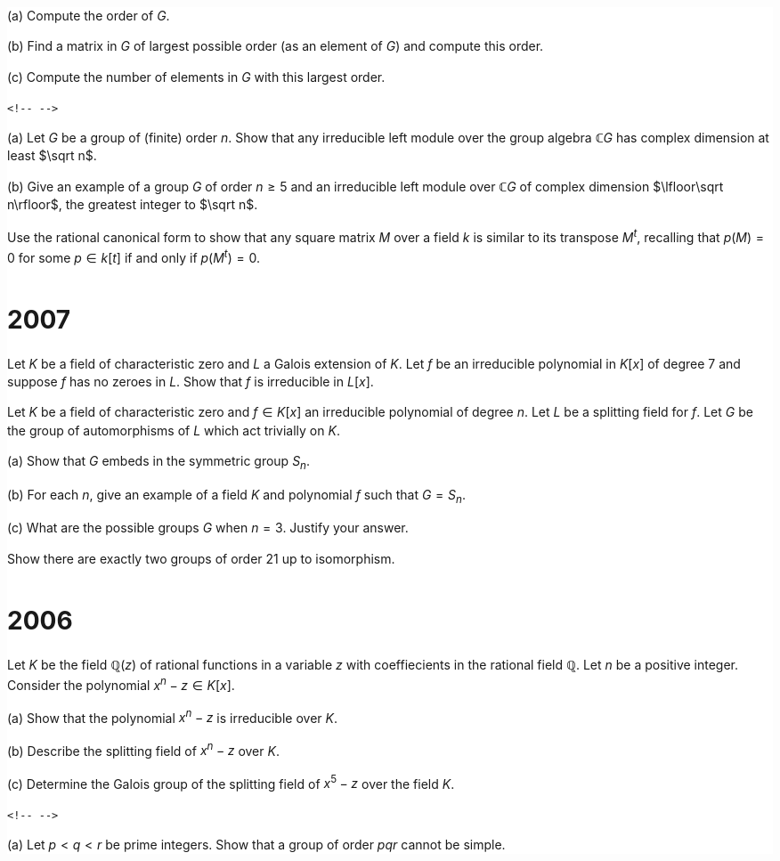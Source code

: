 (a) Compute the order of $G$.

(b) Find a matrix in $G$ of largest possible order (as an element of
    $G$) and compute this order.

(c) Compute the number of elements in $G$ with this largest order.

```{=html}
<!-- -->
```
(a) Let $G$ be a group of (finite) order $n$. Show that any irreducible
    left module over the group algebra $\mathbb CG$ has complex
    dimension at least $\sqrt n$.

(b) Give an example of a group $G$ of order $n\geq5$ and an irreducible
    left module over $\mathbb CG$ of complex dimension
    $\lfloor\sqrt n\rfloor$, the greatest integer to $\sqrt n$.

Use the rational canonical form to show that any square matrix $M$ over
a field $k$ is similar to its transpose $M^t$, recalling that $p(M)=0$
for some $p\in k[t]$ if and only if $p(M^t)=0$.

2007
====

Let $K$ be a field of characteristic zero and $L$ a Galois extension of
$K$. Let $f$ be an irreducible polynomial in $K[x]$ of degree 7 and
suppose $f$ has no zeroes in $L$. Show that $f$ is irreducible in
$L[x]$.

Let $K$ be a field of characteristic zero and $f\in K[x]$ an irreducible
polynomial of degree $n$. Let $L$ be a splitting field for $f$. Let $G$
be the group of automorphisms of $L$ which act trivially on $K$.

(a) Show that $G$ embeds in the symmetric group $S_n$.

(b) For each $n$, give an example of a field $K$ and polynomial $f$ such
    that $G=S_n$.

(c) What are the possible groups $G$ when $n=3$. Justify your answer.

Show there are exactly two groups of order 21 up to isomorphism.

2006
====

Let $K$ be the field $\mathbb Q(z)$ of rational functions in a variable
$z$ with coeffiecients in the rational field $\mathbb Q$. Let $n$ be a
positive integer. Consider the polynomial $x^n-z\in K[x]$.

(a) Show that the polynomial $x^n-z$ is irreducible over $K$.

(b) Describe the splitting field of $x^n-z$ over $K$.

(c) Determine the Galois group of the splitting field of $x^5-z$ over
    the field $K$.

```{=html}
<!-- -->
```
(a) Let $p<q<r$ be prime integers. Show that a group of order $pqr$
    cannot be simple.
